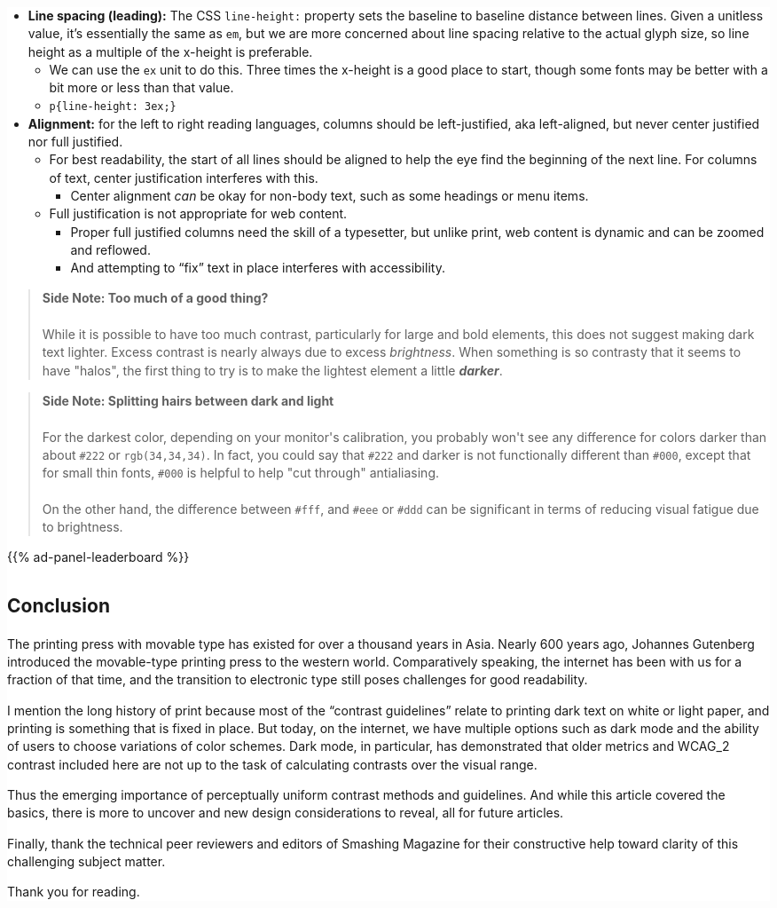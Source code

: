 - **Line spacing (leading):** The CSS `line-height:` property sets the baseline to baseline distance between lines. Given a unitless value, it’s essentially the same as `em`, but we are more concerned about line spacing relative to the actual glyph size, so line height as a multiple of the x-height is preferable.
    - We can use the `ex` unit to do this. Three times the x-height is a good place to start, though some fonts may be better with a bit more or less than that value.
    - `p{line-height: 3ex;}`
- **Alignment:** for the left to right reading languages, columns should be left-justified, aka left-aligned, but never center justified nor full justified.
    - For best readability, the start of all lines should be aligned to help the eye find the beginning of the next line. For columns of text, center justification interferes with this.
        - Center alignment *can* be okay for non-body text, such as some headings or menu items.
    - Full justification is not appropriate for web content. 
        - Proper full justified columns need the skill of a typesetter, but unlike print, web content is dynamic and can be zoomed and reflowed. 
        - And attempting to “fix” text in place interferes with accessibility.

<blockquote><strong>Side Note: Too much of a good thing?</strong><br /><br />While it is possible to have too much contrast, particularly for large and bold elements, this does not suggest making dark text lighter. Excess contrast is nearly always due to excess <em>brightness</em>. When something is so contrasty that it seems to have "halos", the first thing to try is to make the lightest element a little <em><strong>darker</strong></em>.</blockquote>

<blockquote><strong>Side Note: Splitting hairs between dark and light</strong><br /><br />For the darkest color, depending on your monitor's calibration, you probably won't see any difference for colors darker than about <code>#222</code> or <code>rgb(34,34,34)</code>. In fact, you could say that <code>#222</code> and darker is not functionally different than <code>#000</code>, except that for small thin fonts, <code>#000</code> is helpful to help "cut through" antialiasing.<br /><br />On the other hand, the difference between <code>#fff</code>, and <code>#eee</code> or <code>#ddd</code> can be significant in terms of reducing visual fatigue due to brightness.</blockquote>

{{% ad-panel-leaderboard %}}

## Conclusion

The printing press with movable type has existed for over a thousand years in Asia. Nearly 600 years ago, Johannes Gutenberg introduced the movable-type printing press to the western world. Comparatively speaking, the internet has been with us for a fraction of that time, and the transition to electronic type still poses challenges for good readability.

I mention the long history of print because most of the “contrast guidelines” relate to printing dark text on white or light paper, and printing is something that is fixed in place. But today, on the internet, we have multiple options such as dark mode and the ability of users to choose variations of color schemes. Dark mode, in particular, has demonstrated that older metrics and WCAG_2 contrast included here are not up to the task of calculating contrasts over the visual range.

Thus the emerging importance of perceptually uniform contrast methods and guidelines. And while this article covered the basics, there is more to uncover and new design considerations to reveal, all for future articles.

Finally, thank the technical peer reviewers and editors of Smashing Magazine for their constructive help toward clarity of this challenging subject matter.

Thank you for reading.
